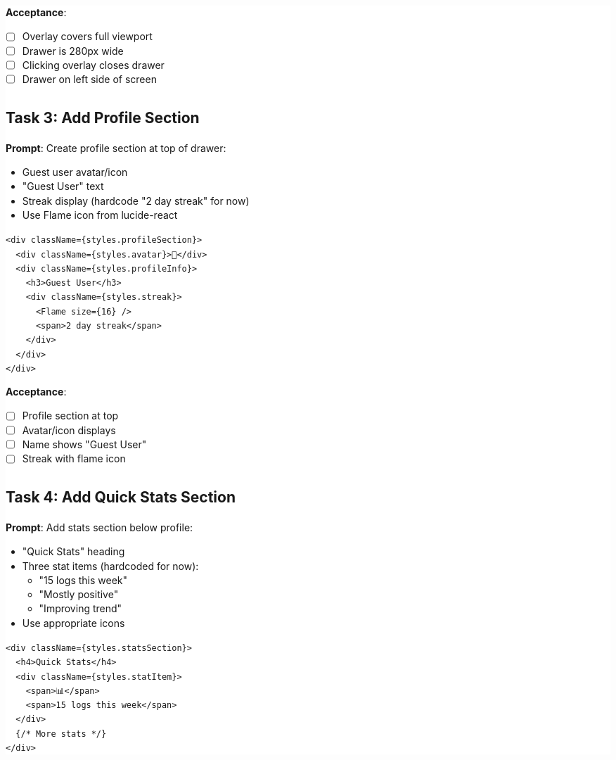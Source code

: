 **Acceptance**:
- [ ] Overlay covers full viewport
- [ ] Drawer is 280px wide
- [ ] Clicking overlay closes drawer
- [ ] Drawer on left side of screen

## Task 3: Add Profile Section
**Prompt**: Create profile section at top of drawer:
- Guest user avatar/icon
- "Guest User" text
- Streak display (hardcode "2 day streak" for now)
- Use Flame icon from lucide-react

```tsx
<div className={styles.profileSection}>
  <div className={styles.avatar}>👤</div>
  <div className={styles.profileInfo}>
    <h3>Guest User</h3>
    <div className={styles.streak}>
      <Flame size={16} />
      <span>2 day streak</span>
    </div>
  </div>
</div>
```

**Acceptance**:
- [ ] Profile section at top
- [ ] Avatar/icon displays
- [ ] Name shows "Guest User"
- [ ] Streak with flame icon

## Task 4: Add Quick Stats Section
**Prompt**: Add stats section below profile:
- "Quick Stats" heading
- Three stat items (hardcoded for now):
  - "15 logs this week"
  - "Mostly positive"
  - "Improving trend"
- Use appropriate icons

```tsx
<div className={styles.statsSection}>
  <h4>Quick Stats</h4>
  <div className={styles.statItem}>
    <span>📊</span>
    <span>15 logs this week</span>
  </div>
  {/* More stats */}
</div>
```
